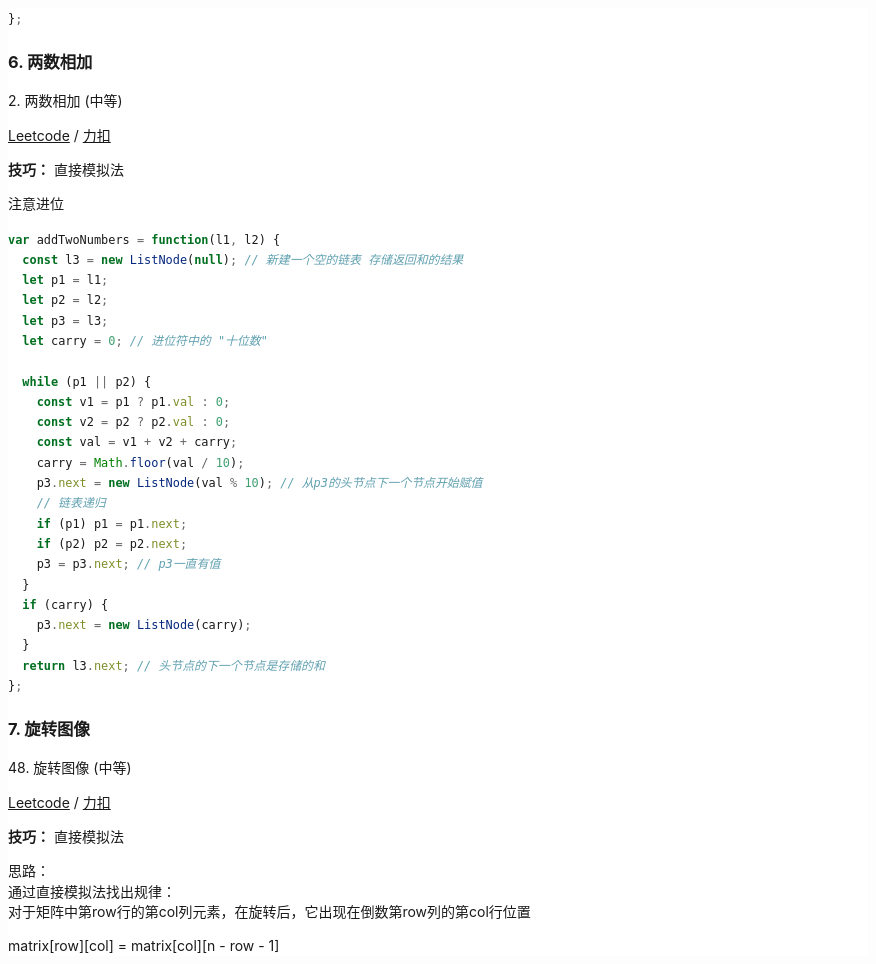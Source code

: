```js
};
```


### 6. 两数相加

2\. 两数相加 (中等)

[Leetcode](https://leetcode.cn/problems/add-two-numbers/) / [力扣](https://leetcode.cn/problems/add-two-numbers/)

**技巧：** 直接模拟法

注意进位

```js
var addTwoNumbers = function(l1, l2) {
  const l3 = new ListNode(null); // 新建一个空的链表 存储返回和的结果
  let p1 = l1;
  let p2 = l2;
  let p3 = l3;
  let carry = 0; // 进位符中的 "十位数"

  while (p1 || p2) {
    const v1 = p1 ? p1.val : 0;
    const v2 = p2 ? p2.val : 0;
    const val = v1 + v2 + carry;
    carry = Math.floor(val / 10);
    p3.next = new ListNode(val % 10); // 从p3的头节点下一个节点开始赋值
    // 链表递归
    if (p1) p1 = p1.next;
    if (p2) p2 = p2.next;
    p3 = p3.next; // p3一直有值
  }
  if (carry) {
    p3.next = new ListNode(carry);
  }
  return l3.next; // 头节点的下一个节点是存储的和
};
```

### 7. 旋转图像

48\. 旋转图像 (中等)

[Leetcode](https://leetcode.cn/problems/rotate-image/) / [力扣](https://leetcode.cn/problems/rotate-image/)

**技巧：** 直接模拟法

思路：<br>
通过直接模拟法找出规律：<br> 
对于矩阵中第row行的第col列元素，在旋转后，它出现在倒数第row列的第col行位置

matrix[row][col] = matrix[col][n - row - 1]
